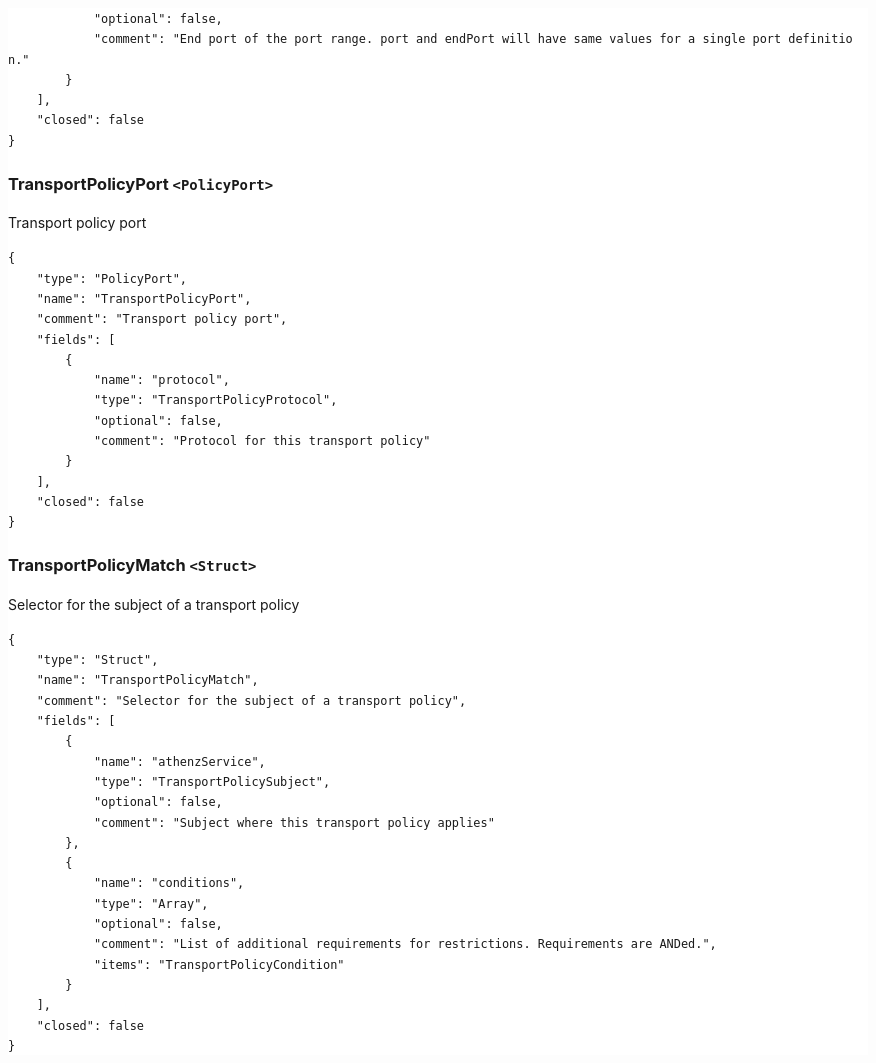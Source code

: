 ```
            "optional": false,
            "comment": "End port of the port range. port and endPort will have same values for a single port definition."
        }
    ],
    "closed": false
}
```

### TransportPolicyPort `<PolicyPort>`

Transport policy port


```
{
    "type": "PolicyPort",
    "name": "TransportPolicyPort",
    "comment": "Transport policy port",
    "fields": [
        {
            "name": "protocol",
            "type": "TransportPolicyProtocol",
            "optional": false,
            "comment": "Protocol for this transport policy"
        }
    ],
    "closed": false
}
```

### TransportPolicyMatch `<Struct>`

Selector for the subject of a transport policy


```
{
    "type": "Struct",
    "name": "TransportPolicyMatch",
    "comment": "Selector for the subject of a transport policy",
    "fields": [
        {
            "name": "athenzService",
            "type": "TransportPolicySubject",
            "optional": false,
            "comment": "Subject where this transport policy applies"
        },
        {
            "name": "conditions",
            "type": "Array",
            "optional": false,
            "comment": "List of additional requirements for restrictions. Requirements are ANDed.",
            "items": "TransportPolicyCondition"
        }
    ],
    "closed": false
}
```
